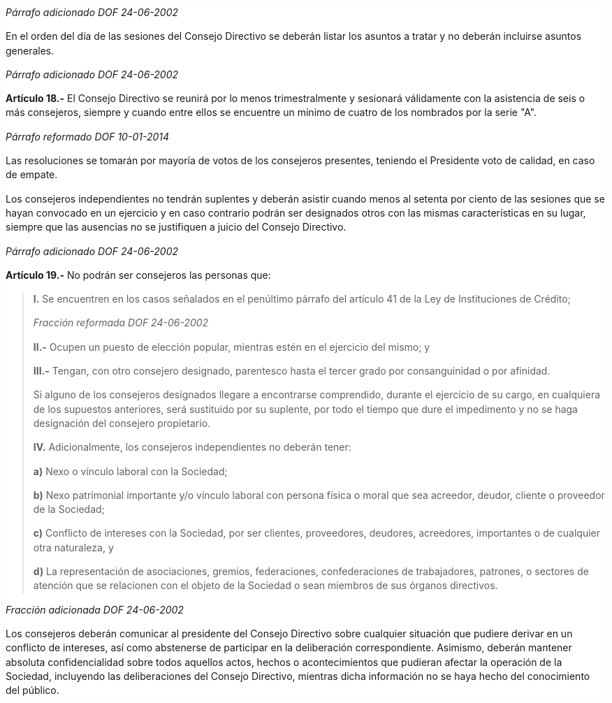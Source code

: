*Párrafo adicionado DOF 24-06-2002*

En el orden del día de las sesiones del Consejo Directivo se deberán listar los asuntos a tratar y no deberán incluirse asuntos generales.

*Párrafo adicionado DOF 24-06-2002*

**Artículo 18.-** El Consejo Directivo se reunirá por lo menos trimestralmente y sesionará válidamente con la asistencia de seis o más consejeros, siempre y cuando entre ellos se encuentre un mínimo de cuatro de los nombrados por la serie \"A\".

*Párrafo reformado DOF 10-01-2014*

Las resoluciones se tomarán por mayoría de votos de los consejeros presentes, teniendo el Presidente voto de calidad, en caso de empate.

Los consejeros independientes no tendrán suplentes y deberán asistir cuando menos al setenta por ciento de las sesiones que se hayan convocado en un ejercicio y en caso contrario podrán ser designados otros con las mismas características en su lugar, siempre que las ausencias no se justifiquen a juicio del Consejo Directivo.

*Párrafo adicionado DOF 24-06-2002*

**Artículo 19.-** No podrán ser consejeros las personas que:

> **I.** Se encuentren en los casos señalados en el penúltimo párrafo del artículo 41 de la Ley de Instituciones de Crédito;
>
> *Fracción reformada DOF 24-06-2002*
>
> **II.-** Ocupen un puesto de elección popular, mientras estén en el ejercicio del mismo; y
>
> **III.-** Tengan, con otro consejero designado, parentesco hasta el tercer grado por consanguinidad o por afinidad.
>
> Si alguno de los consejeros designados llegare a encontrarse comprendido, durante el ejercicio de su cargo, en cualquiera de los supuestos anteriores, será sustituido por su suplente, por todo el tiempo que dure el impedimento y no se haga designación del consejero propietario.
>
> **IV.** Adicionalmente, los consejeros independientes no deberán tener:
>
> **a)** Nexo o vínculo laboral con la Sociedad;
>
> **b)** Nexo patrimonial importante y/o vínculo laboral con persona física o moral que sea acreedor, deudor, cliente o proveedor de la Sociedad;
>
> **c)** Conflicto de intereses con la Sociedad, por ser clientes, proveedores, deudores, acreedores, importantes o de cualquier otra naturaleza, y
>
> **d)** La representación de asociaciones, gremios, federaciones, confederaciones de trabajadores, patrones, o sectores de atención que se relacionen con el objeto de la Sociedad o sean miembros de sus órganos directivos.

*Fracción adicionada DOF 24-06-2002*

Los consejeros deberán comunicar al presidente del Consejo Directivo sobre cualquier situación que pudiere derivar en un conflicto de intereses, así como abstenerse de participar en la deliberación correspondiente. Asimismo, deberán mantener absoluta confidencialidad sobre todos aquellos actos, hechos o acontecimientos que pudieran afectar la operación de la Sociedad, incluyendo las deliberaciones del Consejo Directivo, mientras dicha información no se haya hecho del conocimiento del público.
